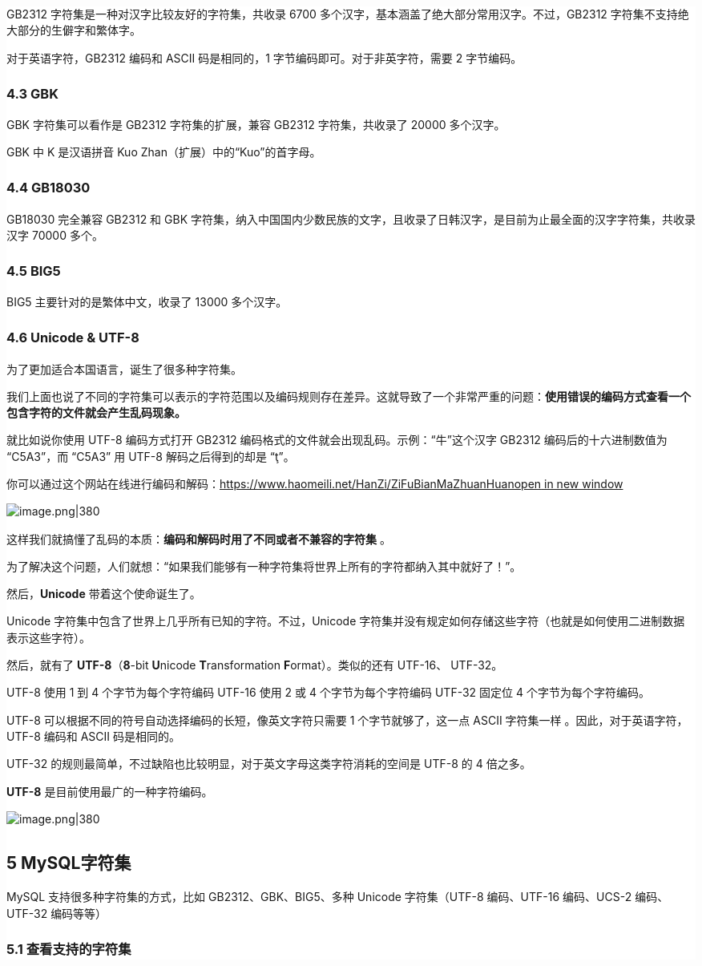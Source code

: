 GB2312 字符集是一种对汉字比较友好的字符集，共收录 6700 多个汉字，基本涵盖了绝大部分常用汉字。不过，GB2312 字符集不支持绝大部分的生僻字和繁体字。

对于英语字符，GB2312 编码和 ASCII 码是相同的，1 字节编码即可。对于非英字符，需要 2 字节编码。

### 4.3 GBK

GBK 字符集可以看作是 GB2312 字符集的扩展，兼容 GB2312 字符集，共收录了 20000 多个汉字。

GBK 中 K 是汉语拼音 Kuo Zhan（扩展）中的“Kuo”的首字母。
### 4.4 GB18030

GB18030 完全兼容 GB2312 和 GBK 字符集，纳入中国国内少数民族的文字，且收录了日韩汉字，是目前为止最全面的汉字字符集，共收录汉字 70000 多个。
### 4.5 BIG5

BIG5 主要针对的是繁体中文，收录了 13000 多个汉字。
### 4.6 Unicode & UTF-8

为了更加适合本国语言，诞生了很多种字符集。

我们上面也说了不同的字符集可以表示的字符范围以及编码规则存在差异。这就导致了一个非常严重的问题：**使用错误的编码方式查看一个包含字符的文件就会产生乱码现象。**

就比如说你使用 UTF-8 编码方式打开 GB2312 编码格式的文件就会出现乱码。示例：“牛”这个汉字 GB2312 编码后的十六进制数值为 “C5A3”，而 “C5A3” 用 UTF-8 解码之后得到的却是 “ţ”。

你可以通过这个网站在线进行编码和解码：[https://www.haomeili.net/HanZi/ZiFuBianMaZhuanHuanopen in new window](https://www.haomeili.net/HanZi/ZiFuBianMaZhuanHuan)

![image.png|380](https://my-obsidian-image.oss-cn-guangzhou.aliyuncs.com/2024/04/dc78fef0589f0e3d9e657a08d6e61a8d.png)

这样我们就搞懂了乱码的本质：**编码和解码时用了不同或者不兼容的字符集** 。

为了解决这个问题，人们就想：“如果我们能够有一种字符集将世界上所有的字符都纳入其中就好了！”。

然后，**Unicode** 带着这个使命诞生了。

Unicode 字符集中包含了世界上几乎所有已知的字符。不过，Unicode 字符集并没有规定如何存储这些字符（也就是如何使用二进制数据表示这些字符）。

然后，就有了 **UTF-8**（**8**-bit **U**nicode **T**ransformation **F**ormat）。类似的还有 UTF-16、 UTF-32。

UTF-8 使用 1 到 4 个字节为每个字符编码
UTF-16 使用 2 或 4 个字节为每个字符编码
UTF-32 固定位 4 个字节为每个字符编码。

UTF-8 可以根据不同的符号自动选择编码的长短，像英文字符只需要 1 个字节就够了，这一点 ASCII 字符集一样 。因此，对于英语字符，UTF-8 编码和 ASCII 码是相同的。

UTF-32 的规则最简单，不过缺陷也比较明显，对于英文字母这类字符消耗的空间是 UTF-8 的 4 倍之多。

**UTF-8** 是目前使用最广的一种字符编码。

![image.png|380](https://my-obsidian-image.oss-cn-guangzhou.aliyuncs.com/2024/04/856aea5dc795599fa9b23db1eb50dd23.png)

## 5 MySQL字符集

MySQL 支持很多种字符集的方式，比如 GB2312、GBK、BIG5、多种 Unicode 字符集（UTF-8 编码、UTF-16 编码、UCS-2 编码、UTF-32 编码等等）

### 5.1 查看支持的字符集
